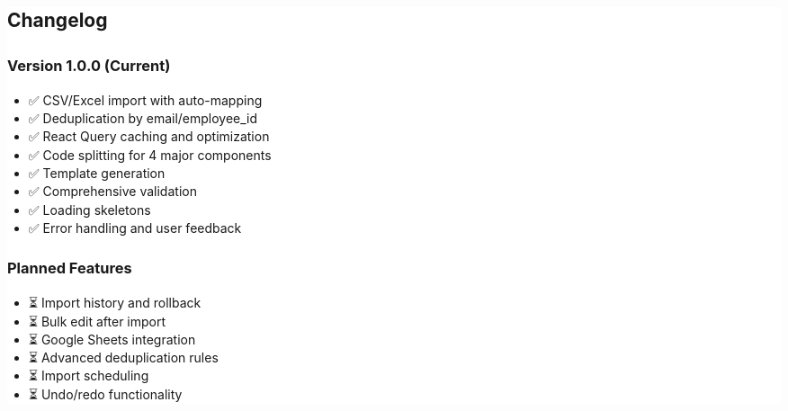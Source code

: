 
## Changelog

### Version 1.0.0 (Current)
- ✅ CSV/Excel import with auto-mapping
- ✅ Deduplication by email/employee_id
- ✅ React Query caching and optimization
- ✅ Code splitting for 4 major components
- ✅ Template generation
- ✅ Comprehensive validation
- ✅ Loading skeletons
- ✅ Error handling and user feedback

### Planned Features
- ⏳ Import history and rollback
- ⏳ Bulk edit after import
- ⏳ Google Sheets integration
- ⏳ Advanced deduplication rules
- ⏳ Import scheduling
- ⏳ Undo/redo functionality
